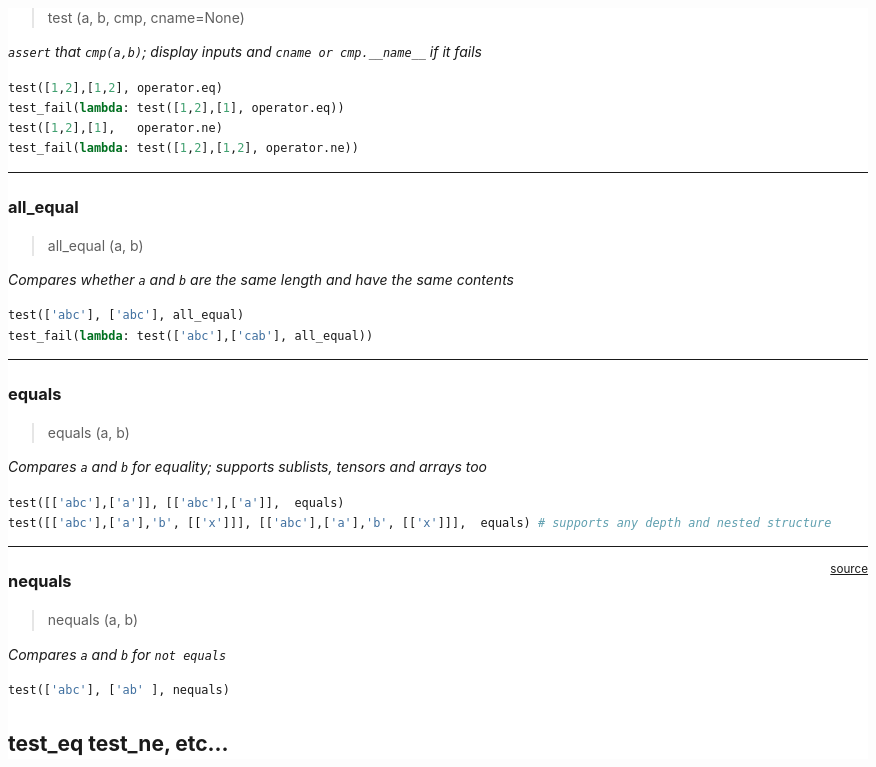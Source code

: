 >  test (a, b, cmp, cname=None)

*`assert` that `cmp(a,b)`; display inputs and `cname or cmp.__name__` if
it fails*

``` python
test([1,2],[1,2], operator.eq)
test_fail(lambda: test([1,2],[1], operator.eq))
test([1,2],[1],   operator.ne)
test_fail(lambda: test([1,2],[1,2], operator.ne))
```

------------------------------------------------------------------------

### all_equal

>  all_equal (a, b)

*Compares whether `a` and `b` are the same length and have the same
contents*

``` python
test(['abc'], ['abc'], all_equal)
test_fail(lambda: test(['abc'],['cab'], all_equal))
```

------------------------------------------------------------------------

### equals

>  equals (a, b)

*Compares `a` and `b` for equality; supports sublists, tensors and
arrays too*

``` python
test([['abc'],['a']], [['abc'],['a']],  equals)
test([['abc'],['a'],'b', [['x']]], [['abc'],['a'],'b', [['x']]],  equals) # supports any depth and nested structure
```

------------------------------------------------------------------------

<a
href="https://github.com/AnswerDotAI/fastcore/blob/master/fastcore/test.py#L32"
target="_blank" style="float:right; font-size:smaller">source</a>

### nequals

>  nequals (a, b)

*Compares `a` and `b` for `not equals`*

``` python
test(['abc'], ['ab' ], nequals)
```

## test_eq test_ne, etc…
